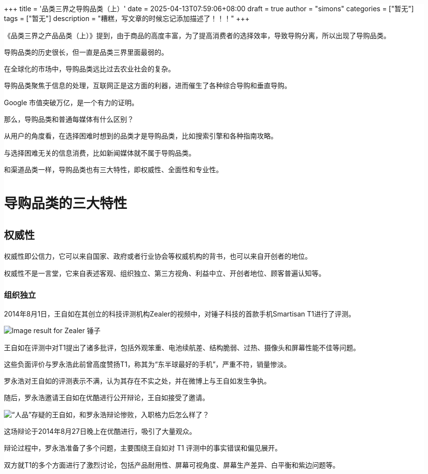 +++
title = '品类三界之导购品类（上）'
date = 2025-04-13T07:59:06+08:00
draft = true
author = "simons"
categories = ["暂无"]
tags = ["暂无"]
description = "糟糕，写文章的时候忘记添加描述了！！！"
+++

《品类三界之产品品类（上）》提到，由于商品的高度丰富，为了提高消费者的选择效率，导致导购分离，所以出现了导购品类。

导购品类的历史很长，但一直是品类三界里面最弱的。

在全球化的市场中，导购品类远比过去农业社会的复杂。

导购品类聚焦于信息的处理，互联网正是这方面的利器，进而催生了各种综合导购和垂直导购。

Google 市值突破万亿，是一个有力的证明。

那么，导购品类和普通每媒体有什么区别？

从用户的角度看，在选择困难时想到的品类才是导购品类，比如搜索引擎和各种指南攻略。

与选择困难无关的信息消费，比如新闻媒体就不属于导购品类。

和渠道品类一样，导购品类也有三大特性，即权威性、全面性和专业性。

# 导购品类的三大特性

## 权威性

权威性即公信力，它可以来自国家、政府或者行业协会等权威机构的背书，也可以来自开创者的地位。

权威性不是一言堂，它来自表述客观、组织独立、第三方视角、利益中立、开创者地位、顾客普遍认知等。

### 组织独立

2014年8月1日，王自如在其创立的科技评测机构Zealer的视频中，对锤子科技的首款手机Smartisan T1进行了评测。

![Image result for Zealer 锤子](https://www.bing.com/th/id/OIP.IZivQPtcUuIXc2L4HfO4IwHaEo?w=277&h=180&c=7&r=0&o=5&dpr=2&pid=1.7)

王自如在评测中对T1提出了诸多批评，包括外观笨重、电池续航差、结构脆弱、过热、摄像头和屏幕性能不佳等问题。

这些负面评价与罗永浩此前曾高度赞扬T1，称其为“东半球最好的手机”，严重不符，销量惨淡。

罗永浩对王自如的评测表示不满，认为其存在不实之处，并在微博上与王自如发生争执。

随后，罗永浩邀请王自如在优酷进行公开辩论，王自如接受了邀请。

![“人品”存疑的王自如，和罗永浩辩论惨败，入职格力后怎么样了？](https://pic.rmb.bdstatic.com/bjh/down/19e89c7919e2ac0afbe2ef566d7a6cc7.png)

这场辩论于2014年8月27日晚上在优酷进行，吸引了大量观众。

辩论过程中，罗永浩准备了多个问题，主要围绕王自如对 T1 评测中的事实错误和偏见展开。

双方就T1的多个方面进行了激烈讨论，包括产品耐用性、屏幕可视角度、屏幕生产差异、白平衡和紫边问题等。
